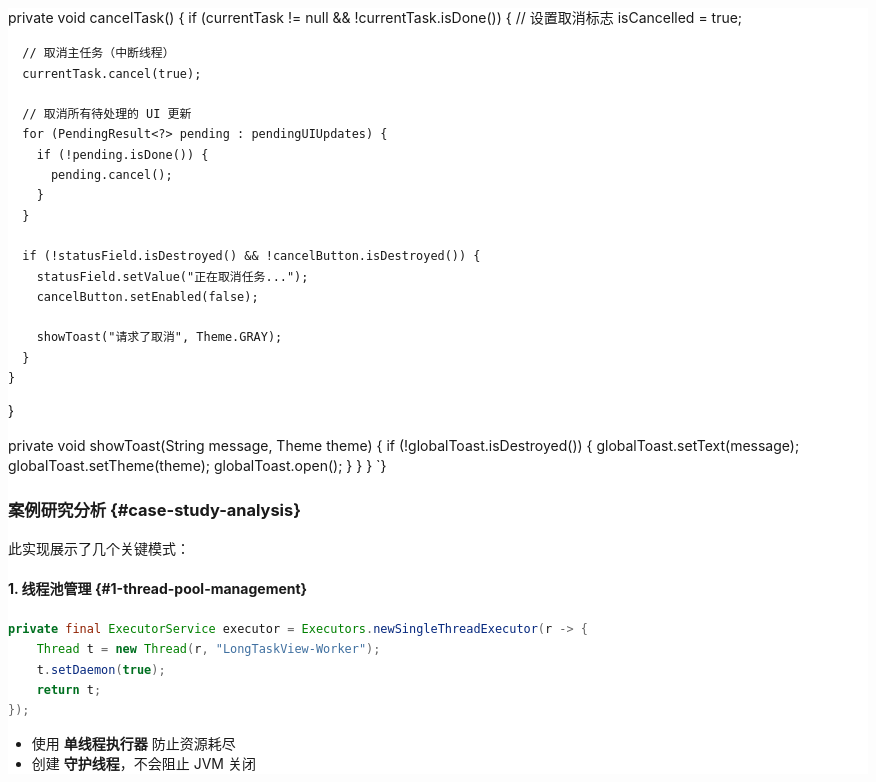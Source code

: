   private void cancelTask() {
    if (currentTask != null && !currentTask.isDone()) {
      // 设置取消标志
      isCancelled = true;

      // 取消主任务（中断线程）
      currentTask.cancel(true);

      // 取消所有待处理的 UI 更新
      for (PendingResult<?> pending : pendingUIUpdates) {
        if (!pending.isDone()) {
          pending.cancel();
        }
      }

      if (!statusField.isDestroyed() && !cancelButton.isDestroyed()) {
        statusField.setValue("正在取消任务...");
        cancelButton.setEnabled(false);

        showToast("请求了取消", Theme.GRAY);
      }
    }
  }

  private void showToast(String message, Theme theme) {
    if (!globalToast.isDestroyed()) {
      globalToast.setText(message);
      globalToast.setTheme(theme);
      globalToast.open();
    }
  }
}
`}
</ExpandableCode>

<div class="videos-container" style={{maxWidth: '400px', margin: '0 auto'}}>
  <video controls>
    <source src="https://cdn.webforj.com/webforj-documentation/video/webforj-long-tasks.mp4" type="video/mp4"/>
  </video>
</div>



### 案例研究分析 {#case-study-analysis}

此实现展示了几个关键模式：

#### 1. 线程池管理 {#1-thread-pool-management}
```java
private final ExecutorService executor = Executors.newSingleThreadExecutor(r -> {
    Thread t = new Thread(r, "LongTaskView-Worker");
    t.setDaemon(true);
    return t;
});
```
- 使用 **单线程执行器** 防止资源耗尽
- 创建 **守护线程**，不会阻止 JVM 关闭
